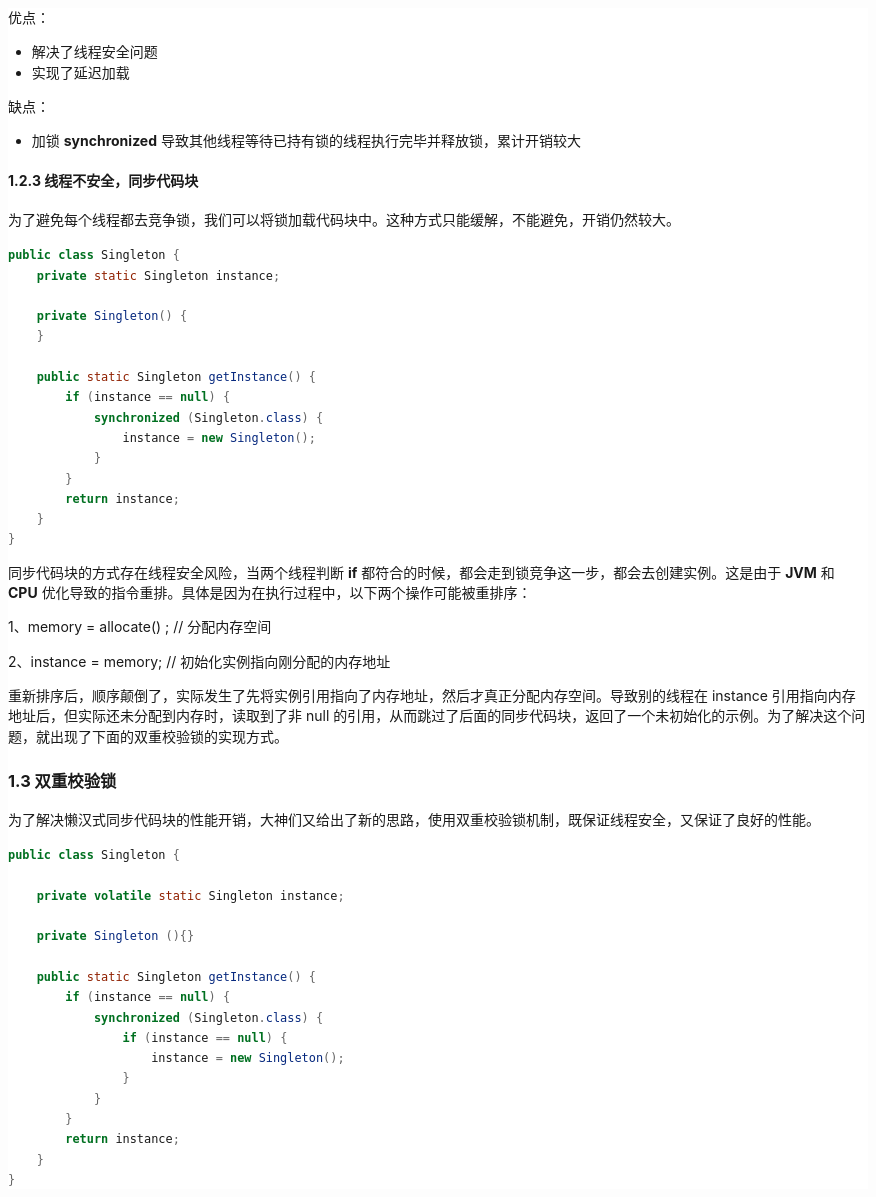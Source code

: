 优点：

* 解决了线程安全问题
* 实现了延迟加载

缺点：

* 加锁 **synchronized** 导致其他线程等待已持有锁的线程执行完毕并释放锁，累计开销较大

#### 1.2.3 线程不安全，同步代码块

为了避免每个线程都去竞争锁，我们可以将锁加载代码块中。这种方式只能缓解，不能避免，开销仍然较大。

```java
public class Singleton {
    private static Singleton instance;

    private Singleton() {
    }

    public static Singleton getInstance() {
        if (instance == null) {
            synchronized (Singleton.class) {
                instance = new Singleton();
            }
        }
        return instance;
    }
}
```

同步代码块的方式存在线程安全风险，当两个线程判断 **if** 都符合的时候，都会走到锁竞争这一步，都会去创建实例。这是由于 **JVM** 和 **CPU** 优化导致的指令重排。具体是因为在执行过程中，以下两个操作可能被重排序：

1、memory = allocate() ;  // 分配内存空间

2、instance = memory; // 初始化实例指向刚分配的内存地址

重新排序后，顺序颠倒了，实际发生了先将实例引用指向了内存地址，然后才真正分配内存空间。导致别的线程在 instance 引用指向内存地址后，但实际还未分配到内存时，读取到了非 null 的引用，从而跳过了后面的同步代码块，返回了一个未初始化的示例。为了解决这个问题，就出现了下面的双重校验锁的实现方式。

### 1.3 双重校验锁

为了解决懒汉式同步代码块的性能开销，大神们又给出了新的思路，使用双重校验锁机制，既保证线程安全，又保证了良好的性能。

```java
public class Singleton {

    private volatile static Singleton instance;
  
    private Singleton (){} 
  
    public static Singleton getInstance() {
        if (instance == null) {
            synchronized (Singleton.class) {
                if (instance == null) {
                    instance = new Singleton();
                }
            }
        }
        return instance;
    }
}
```
